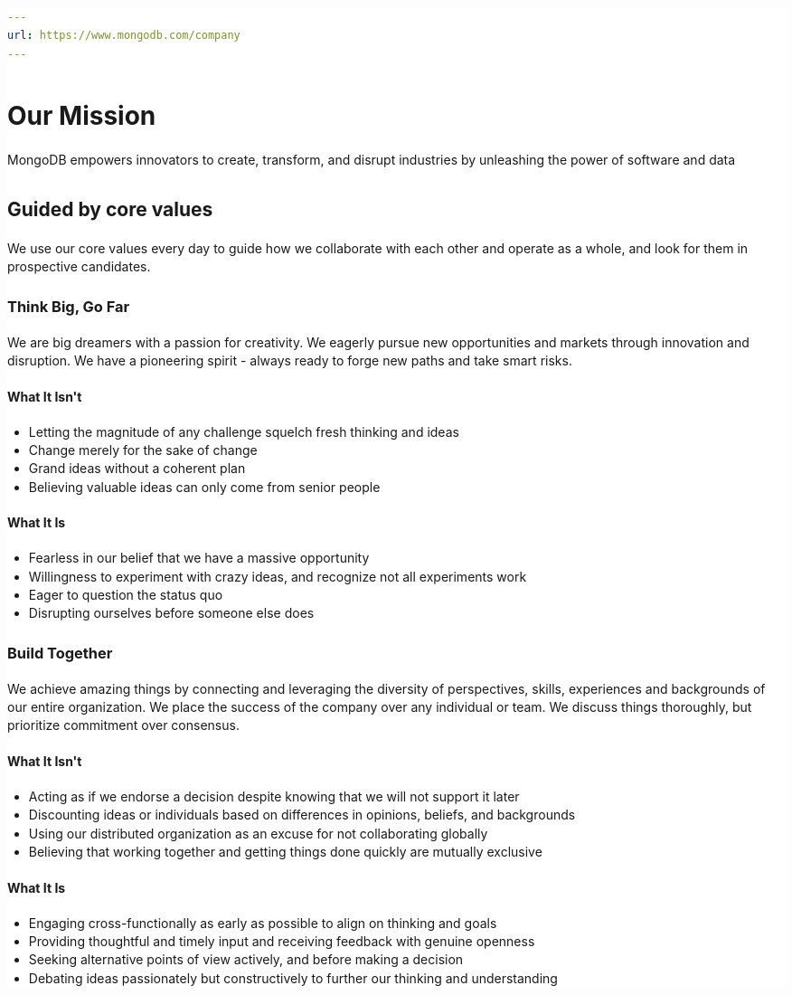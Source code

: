 ```yaml
---
url: https://www.mongodb.com/company
---
```


# Our Mission

MongoDB empowers innovators to create, transform, and disrupt industries by unleashing the power of software and data

## Guided by core values

We use our core values every day to guide how we collaborate with each other and operate as a whole, and look for them in prospective candidates.

### Think Big, Go Far

We are big dreamers with a passion for creativity. We eagerly pursue new opportunities and markets through innovation and disruption. We have a pioneering spirit - always ready to forge new paths and take smart risks.

#### What It Isn't

- Letting the magnitude of any challenge squelch fresh thinking and ideas
- Change merely for the sake of change
- Grand ideas without a coherent plan
- Believing valuable ideas can only come from senior people

#### What It Is

- Fearless in our belief that we have a massive opportunity
- Willingness to experiment with crazy ideas, and recognize not all experiments work
- Eager to question the status quo
- Disrupting ourselves before someone else does

### Build Together

We achieve amazing things by connecting and leveraging the diversity of perspectives, skills, experiences and backgrounds of our entire organization. We place the success of the company over any individual or team. We discuss things thoroughly, but prioritize commitment over consensus.

#### What It Isn't

- Acting as if we endorse a decision despite knowing that we will not support it later
- Discounting ideas or individuals based on differences in opinions, beliefs, and backgrounds
- Using our distributed organization as an excuse for not collaborating globally
- Believing that working together and getting things done quickly are mutually exclusive

#### What It Is

- Engaging cross-functionally as early as possible to align on thinking and goals
- Providing thoughtful and timely input and receiving feedback with genuine openness
- Seeking alternative points of view actively, and before making a decision
- Debating ideas passionately but constructively to further our thinking and understanding
